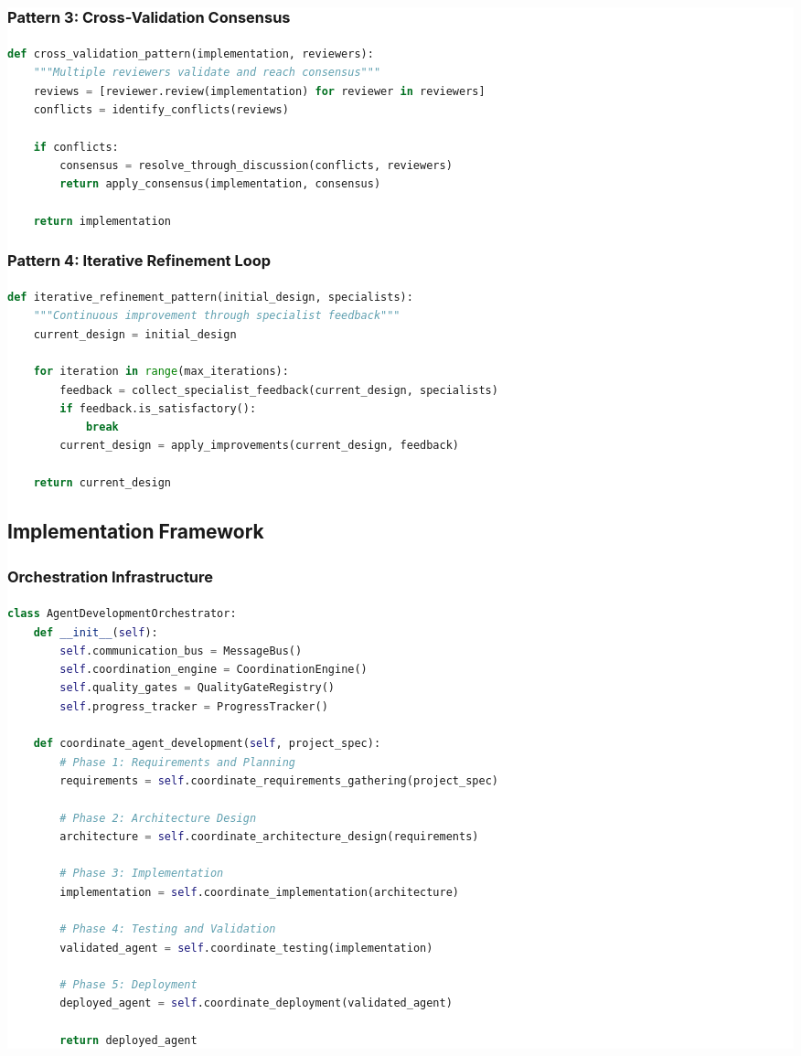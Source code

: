 ### Pattern 3: Cross-Validation Consensus
```python
def cross_validation_pattern(implementation, reviewers):
    """Multiple reviewers validate and reach consensus"""
    reviews = [reviewer.review(implementation) for reviewer in reviewers]
    conflicts = identify_conflicts(reviews)
    
    if conflicts:
        consensus = resolve_through_discussion(conflicts, reviewers)
        return apply_consensus(implementation, consensus)
    
    return implementation
```

### Pattern 4: Iterative Refinement Loop
```python
def iterative_refinement_pattern(initial_design, specialists):
    """Continuous improvement through specialist feedback"""
    current_design = initial_design
    
    for iteration in range(max_iterations):
        feedback = collect_specialist_feedback(current_design, specialists)
        if feedback.is_satisfactory():
            break
        current_design = apply_improvements(current_design, feedback)
    
    return current_design
```

## Implementation Framework

### Orchestration Infrastructure

```python
class AgentDevelopmentOrchestrator:
    def __init__(self):
        self.communication_bus = MessageBus()
        self.coordination_engine = CoordinationEngine()
        self.quality_gates = QualityGateRegistry()
        self.progress_tracker = ProgressTracker()
    
    def coordinate_agent_development(self, project_spec):
        # Phase 1: Requirements and Planning
        requirements = self.coordinate_requirements_gathering(project_spec)
        
        # Phase 2: Architecture Design
        architecture = self.coordinate_architecture_design(requirements)
        
        # Phase 3: Implementation
        implementation = self.coordinate_implementation(architecture)
        
        # Phase 4: Testing and Validation
        validated_agent = self.coordinate_testing(implementation)
        
        # Phase 5: Deployment
        deployed_agent = self.coordinate_deployment(validated_agent)
        
        return deployed_agent
```
